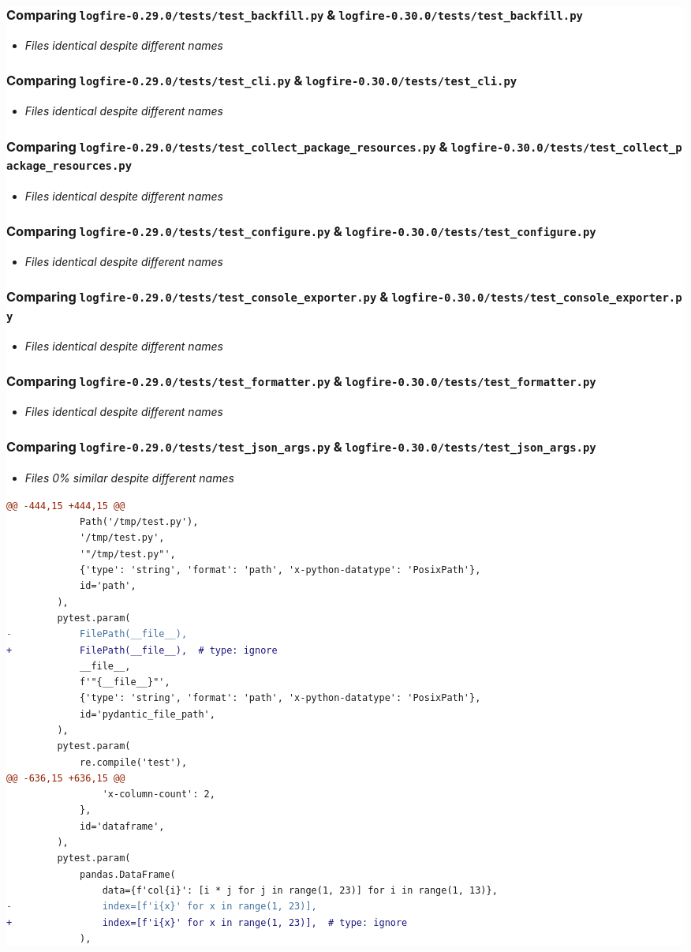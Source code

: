 ### Comparing `logfire-0.29.0/tests/test_backfill.py` & `logfire-0.30.0/tests/test_backfill.py`

 * *Files identical despite different names*

### Comparing `logfire-0.29.0/tests/test_cli.py` & `logfire-0.30.0/tests/test_cli.py`

 * *Files identical despite different names*

### Comparing `logfire-0.29.0/tests/test_collect_package_resources.py` & `logfire-0.30.0/tests/test_collect_package_resources.py`

 * *Files identical despite different names*

### Comparing `logfire-0.29.0/tests/test_configure.py` & `logfire-0.30.0/tests/test_configure.py`

 * *Files identical despite different names*

### Comparing `logfire-0.29.0/tests/test_console_exporter.py` & `logfire-0.30.0/tests/test_console_exporter.py`

 * *Files identical despite different names*

### Comparing `logfire-0.29.0/tests/test_formatter.py` & `logfire-0.30.0/tests/test_formatter.py`

 * *Files identical despite different names*

### Comparing `logfire-0.29.0/tests/test_json_args.py` & `logfire-0.30.0/tests/test_json_args.py`

 * *Files 0% similar despite different names*

```diff
@@ -444,15 +444,15 @@
             Path('/tmp/test.py'),
             '/tmp/test.py',
             '"/tmp/test.py"',
             {'type': 'string', 'format': 'path', 'x-python-datatype': 'PosixPath'},
             id='path',
         ),
         pytest.param(
-            FilePath(__file__),
+            FilePath(__file__),  # type: ignore
             __file__,
             f'"{__file__}"',
             {'type': 'string', 'format': 'path', 'x-python-datatype': 'PosixPath'},
             id='pydantic_file_path',
         ),
         pytest.param(
             re.compile('test'),
@@ -636,15 +636,15 @@
                 'x-column-count': 2,
             },
             id='dataframe',
         ),
         pytest.param(
             pandas.DataFrame(
                 data={f'col{i}': [i * j for j in range(1, 23)] for i in range(1, 13)},
-                index=[f'i{x}' for x in range(1, 23)],
+                index=[f'i{x}' for x in range(1, 23)],  # type: ignore
             ),
```